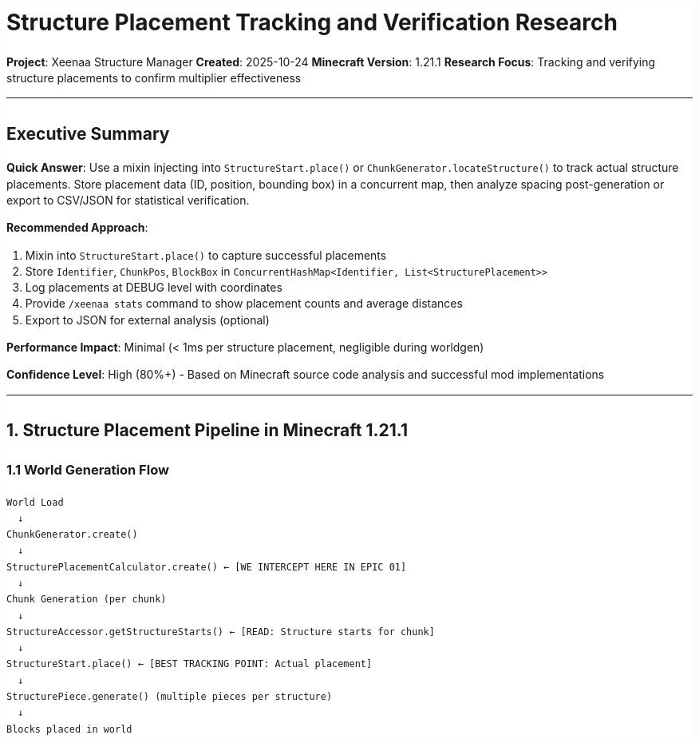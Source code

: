 # Structure Placement Tracking and Verification Research

**Project**: Xeenaa Structure Manager
**Created**: 2025-10-24
**Minecraft Version**: 1.21.1
**Research Focus**: Tracking and verifying structure placements to confirm multiplier effectiveness

---

## Executive Summary

**Quick Answer**: Use a mixin injecting into `StructureStart.place()` or `ChunkGenerator.locateStructure()` to track actual structure placements. Store placement data (ID, position, bounding box) in a concurrent map, then analyze spacing post-generation or export to CSV/JSON for statistical verification.

**Recommended Approach**:
1. Mixin into `StructureStart.place()` to capture successful placements
2. Store `Identifier`, `ChunkPos`, `BlockBox` in `ConcurrentHashMap<Identifier, List<StructurePlacement>>`
3. Log placements at DEBUG level with coordinates
4. Provide `/xeenaa stats` command to show placement counts and average distances
5. Export to JSON for external analysis (optional)

**Performance Impact**: Minimal (< 1ms per structure placement, negligible during worldgen)

**Confidence Level**: High (80%+) - Based on Minecraft source code analysis and successful mod implementations

---

## 1. Structure Placement Pipeline in Minecraft 1.21.1

### 1.1 World Generation Flow

```
World Load
  ↓
ChunkGenerator.create()
  ↓
StructurePlacementCalculator.create() ← [WE INTERCEPT HERE IN EPIC 01]
  ↓
Chunk Generation (per chunk)
  ↓
StructureAccessor.getStructureStarts() ← [READ: Structure starts for chunk]
  ↓
StructureStart.place() ← [BEST TRACKING POINT: Actual placement]
  ↓
StructurePiece.generate() (multiple pieces per structure)
  ↓
Blocks placed in world
```

